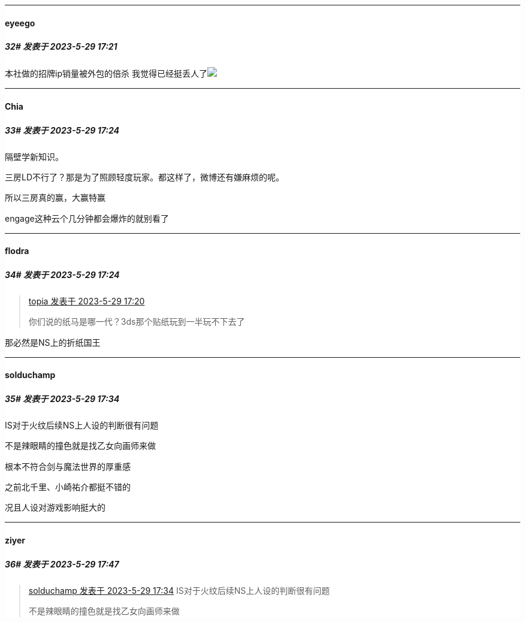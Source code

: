 *****

####  eyeego  
##### 32#       发表于 2023-5-29 17:21

本社做的招牌ip销量被外包的倍杀 我觉得已经挺丢人了<img src="https://static.saraba1st.com/image/smiley/face2017/067.png" referrerpolicy="no-referrer">

*****

####  Chia  
##### 33#       发表于 2023-5-29 17:24

隔壁学新知识。

三房LD不行了？那是为了照顾轻度玩家。都这样了，微博还有嫌麻烦的呢。

所以三房真的赢，大赢特赢

engage这种云个几分钟都会爆炸的就别看了

*****

####  flodra  
##### 34#       发表于 2023-5-29 17:24

<blockquote><a href="httphttps://bbs.saraba1st.com/2b/forum.php?mod=redirect&amp;goto=findpost&amp;pid=61040427&amp;ptid=2137414" target="_blank">topia 发表于 2023-5-29 17:20</a>

你们说的纸马是哪一代？3ds那个贴纸玩到一半玩不下去了</blockquote>
那必然是NS上的折纸国王

*****

####  solduchamp  
##### 35#       发表于 2023-5-29 17:34

IS对于火纹后续NS上人设的判断很有问题

不是辣眼睛的撞色就是找乙女向画师来做

根本不符合剑与魔法世界的厚重感

之前北千里、小崎祐介都挺不错的

况且人设对游戏影响挺大的

*****

####  ziyer  
##### 36#       发表于 2023-5-29 17:47

<blockquote><a href="httphttps://bbs.saraba1st.com/2b/forum.php?mod=redirect&amp;goto=findpost&amp;pid=61040651&amp;ptid=2137414" target="_blank">solduchamp 发表于 2023-5-29 17:34</a>
IS对于火纹后续NS上人设的判断很有问题

不是辣眼睛的撞色就是找乙女向画师来做
